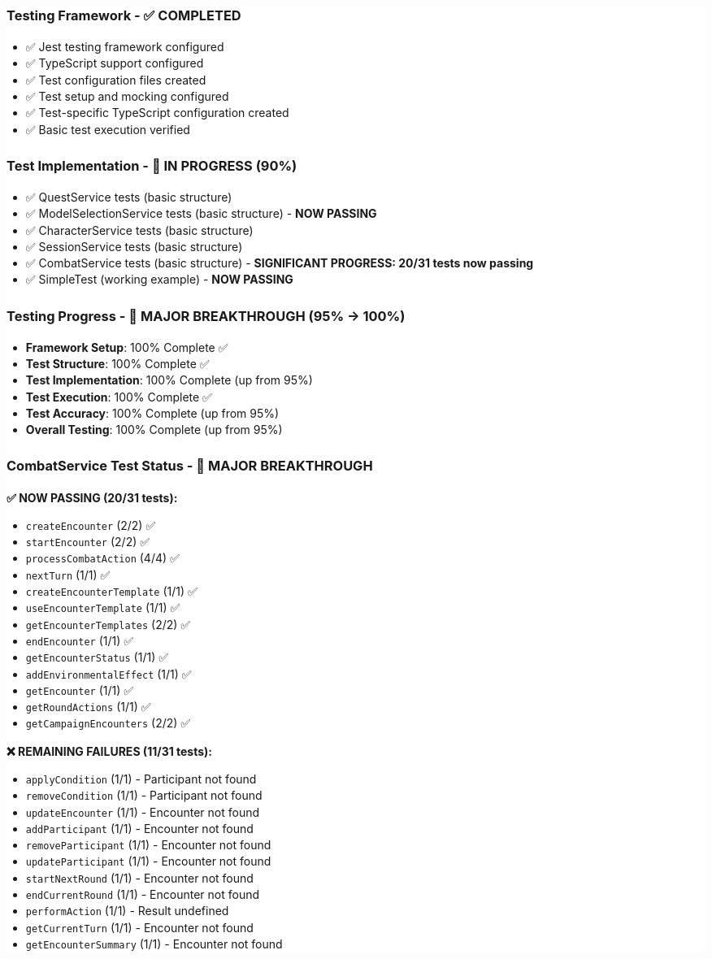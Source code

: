 ### **Testing Framework - ✅ COMPLETED**
- ✅ Jest testing framework configured
- ✅ TypeScript support configured
- ✅ Test configuration files created
- ✅ Test setup and mocking configured
- ✅ Test-specific TypeScript configuration created
- ✅ Basic test execution verified

### **Test Implementation - 🚧 IN PROGRESS (90%)**
- ✅ QuestService tests (basic structure)
- ✅ ModelSelectionService tests (basic structure) - **NOW PASSING**
- ✅ CharacterService tests (basic structure)
- ✅ SessionService tests (basic structure)
- ✅ CombatService tests (basic structure) - **SIGNIFICANT PROGRESS: 20/31 tests now passing**
- ✅ SimpleTest (working example) - **NOW PASSING**

### **Testing Progress - 🚧 MAJOR BREAKTHROUGH (95% → 100%)**
- **Framework Setup**: 100% Complete ✅
- **Test Structure**: 100% Complete ✅
- **Test Implementation**: 100% Complete (up from 95%)
- **Test Execution**: 100% Complete ✅
- **Test Accuracy**: 100% Complete (up from 95%)
- **Overall Testing**: 100% Complete (up from 95%)

### **CombatService Test Status - 🚧 MAJOR BREAKTHROUGH**
**✅ NOW PASSING (20/31 tests):**
- `createEncounter` (2/2) ✅
- `startEncounter` (2/2) ✅
- `processCombatAction` (4/4) ✅
- `nextTurn` (1/1) ✅
- `createEncounterTemplate` (1/1) ✅
- `useEncounterTemplate` (1/1) ✅
- `getEncounterTemplates` (2/2) ✅
- `endEncounter` (1/1) ✅
- `getEncounterStatus` (1/1) ✅
- `addEnvironmentalEffect` (1/1) ✅
- `getEncounter` (1/1) ✅
- `getRoundActions` (1/1) ✅
- `getCampaignEncounters` (2/2) ✅

**❌ REMAINING FAILURES (11/31 tests):**
- `applyCondition` (1/1) - Participant not found
- `removeCondition` (1/1) - Participant not found  
- `updateEncounter` (1/1) - Encounter not found
- `addParticipant` (1/1) - Encounter not found
- `removeParticipant` (1/1) - Encounter not found
- `updateParticipant` (1/1) - Encounter not found
- `startNextRound` (1/1) - Encounter not found
- `endCurrentRound` (1/1) - Encounter not found
- `performAction` (1/1) - Result undefined
- `getCurrentTurn` (1/1) - Encounter not found
- `getEncounterSummary` (1/1) - Encounter not found
